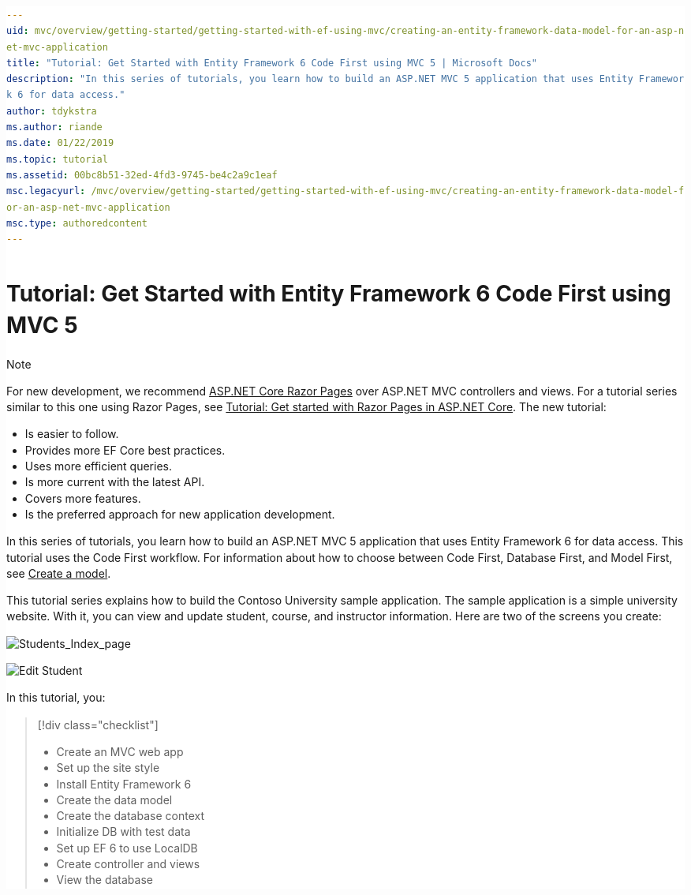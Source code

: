 ```yaml
---
uid: mvc/overview/getting-started/getting-started-with-ef-using-mvc/creating-an-entity-framework-data-model-for-an-asp-net-mvc-application
title: "Tutorial: Get Started with Entity Framework 6 Code First using MVC 5 | Microsoft Docs"
description: "In this series of tutorials, you learn how to build an ASP.NET MVC 5 application that uses Entity Framework 6 for data access."
author: tdykstra
ms.author: riande
ms.date: 01/22/2019
ms.topic: tutorial
ms.assetid: 00bc8b51-32ed-4fd3-9745-be4c2a9c1eaf
msc.legacyurl: /mvc/overview/getting-started/getting-started-with-ef-using-mvc/creating-an-entity-framework-data-model-for-an-asp-net-mvc-application
msc.type: authoredcontent
---
```


# Tutorial: Get Started with Entity Framework 6 Code First using MVC 5

> [!NOTE]
> For new development, we recommend [ASP.NET Core Razor Pages](/aspnet/core/razor-pages) over ASP.NET MVC controllers and views. For a tutorial series similar to this one using Razor Pages, see [Tutorial: Get started with Razor Pages in ASP.NET Core](/aspnet/core/tutorials/razor-pages/razor-pages-start). The new tutorial:
> * Is easier to follow.
> * Provides more EF Core best practices.
> * Uses more efficient queries.
> * Is more current with the latest API.
> * Covers more features.
> * Is the preferred approach for new application development.

In this series of tutorials, you learn how to build an ASP.NET MVC 5 application that uses Entity Framework 6 for data access. This tutorial uses the Code First workflow. For information about how to choose between Code First, Database First, and Model First, see [Create a model](/ef/ef6/modeling/).

This tutorial series explains how to build the Contoso University sample application. The sample application is a simple university website. With it, you can view and update student, course, and instructor information. Here are two of the screens you create:

![Students_Index_page](creating-an-entity-framework-data-model-for-an-asp-net-mvc-application/_static/image1.png)

![Edit Student](creating-an-entity-framework-data-model-for-an-asp-net-mvc-application/_static/image2.png)

In this tutorial, you:

> [!div class="checklist"]
> * Create an MVC web app
> * Set up the site style
> * Install Entity Framework 6
> * Create the data model
> * Create the database context
> * Initialize DB with test data
> * Set up EF 6 to use LocalDB
> * Create controller and views
> * View the database
